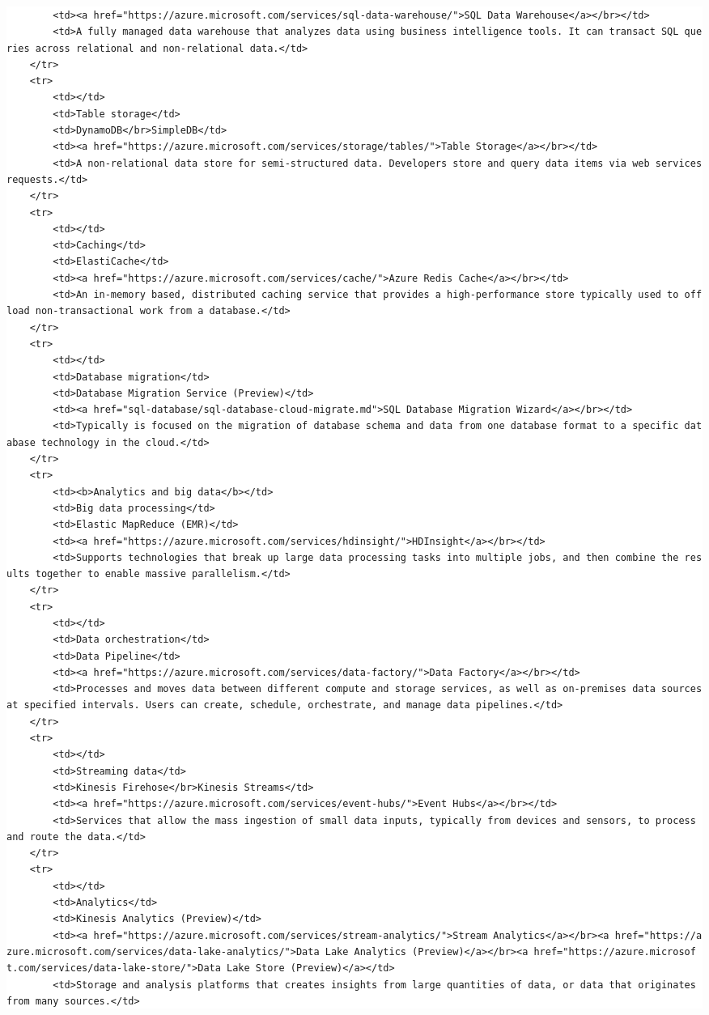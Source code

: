 			<td><a href="https://azure.microsoft.com/services/sql-data-warehouse/">SQL Data Warehouse</a></br></td>
			<td>A fully managed data warehouse that analyzes data using business intelligence tools. It can transact SQL queries across relational and non-relational data.</td>
		</tr>
		<tr>
			<td></td>
			<td>Table storage</td>
			<td>DynamoDB</br>SimpleDB</td>
			<td><a href="https://azure.microsoft.com/services/storage/tables/">Table Storage</a></br></td>
			<td>A non-relational data store for semi-structured data. Developers store and query data items via web services requests.</td>
		</tr>
		<tr>
			<td></td>
			<td>Caching</td>
			<td>ElastiCache</td>
			<td><a href="https://azure.microsoft.com/services/cache/">Azure Redis Cache</a></br></td>
			<td>An in-memory based, distributed caching service that provides a high-performance store typically used to offload non-transactional work from a database.</td>
		</tr>
		<tr>
			<td></td>
			<td>Database migration</td>
			<td>Database Migration Service (Preview)</td>
			<td><a href="sql-database/sql-database-cloud-migrate.md">SQL Database Migration Wizard</a></br></td>
			<td>Typically is focused on the migration of database schema and data from one database format to a specific database technology in the cloud.</td>
		</tr>
		<tr>
			<td><b>Analytics and big data</b></td>
			<td>Big data processing</td>
			<td>Elastic MapReduce (EMR)</td>
			<td><a href="https://azure.microsoft.com/services/hdinsight/">HDInsight</a></br></td>
			<td>Supports technologies that break up large data processing tasks into multiple jobs, and then combine the results together to enable massive parallelism.</td>
		</tr>
		<tr>
			<td></td>
			<td>Data orchestration</td>
			<td>Data Pipeline</td>
			<td><a href="https://azure.microsoft.com/services/data-factory/">Data Factory</a></br></td>
			<td>Processes and moves data between different compute and storage services, as well as on-premises data sources at specified intervals. Users can create, schedule, orchestrate, and manage data pipelines.</td>
		</tr>
		<tr>
			<td></td>
			<td>Streaming data</td>
			<td>Kinesis Firehose</br>Kinesis Streams</td>
			<td><a href="https://azure.microsoft.com/services/event-hubs/">Event Hubs</a></br></td>
			<td>Services that allow the mass ingestion of small data inputs, typically from devices and sensors, to process and route the data.</td>
		</tr>
		<tr>
			<td></td>
			<td>Analytics</td>
			<td>Kinesis Analytics (Preview)</td>
			<td><a href="https://azure.microsoft.com/services/stream-analytics/">Stream Analytics</a></br><a href="https://azure.microsoft.com/services/data-lake-analytics/">Data Lake Analytics (Preview)</a></br><a href="https://azure.microsoft.com/services/data-lake-store/">Data Lake Store (Preview)</a></td>
			<td>Storage and analysis platforms that creates insights from large quantities of data, or data that originates from many sources.</td>